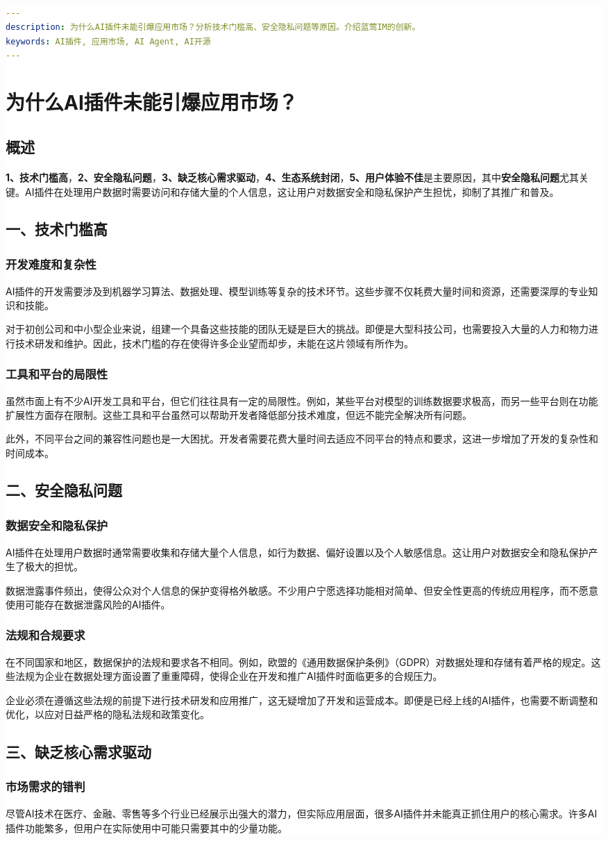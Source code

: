 ```yaml
---
description: 为什么AI插件未能引爆应用市场？分析技术门槛高、安全隐私问题等原因。介绍蓝莺IM的创新。
keywords: AI插件, 应用市场, AI Agent, AI开源
---
```

# 为什么AI插件未能引爆应用市场？

## 概述

**1、技术门槛高**，**2、安全隐私问题**，**3、缺乏核心需求驱动**，**4、生态系统封闭**，**5、用户体验不佳**是主要原因，其中**安全隐私问题**尤其关键。AI插件在处理用户数据时需要访问和存储大量的个人信息，这让用户对数据安全和隐私保护产生担忧，抑制了其推广和普及。

## 一、技术门槛高

### 开发难度和复杂性

AI插件的开发需要涉及到机器学习算法、数据处理、模型训练等复杂的技术环节。这些步骤不仅耗费大量时间和资源，还需要深厚的专业知识和技能。

对于初创公司和中小型企业来说，组建一个具备这些技能的团队无疑是巨大的挑战。即便是大型科技公司，也需要投入大量的人力和物力进行技术研发和维护。因此，技术门槛的存在使得许多企业望而却步，未能在这片领域有所作为。

### 工具和平台的局限性

虽然市面上有不少AI开发工具和平台，但它们往往具有一定的局限性。例如，某些平台对模型的训练数据要求极高，而另一些平台则在功能扩展性方面存在限制。这些工具和平台虽然可以帮助开发者降低部分技术难度，但远不能完全解决所有问题。

此外，不同平台之间的兼容性问题也是一大困扰。开发者需要花费大量时间去适应不同平台的特点和要求，这进一步增加了开发的复杂性和时间成本。

## 二、安全隐私问题

### 数据安全和隐私保护

AI插件在处理用户数据时通常需要收集和存储大量个人信息，如行为数据、偏好设置以及个人敏感信息。这让用户对数据安全和隐私保护产生了极大的担忧。

数据泄露事件频出，使得公众对个人信息的保护变得格外敏感。不少用户宁愿选择功能相对简单、但安全性更高的传统应用程序，而不愿意使用可能存在数据泄露风险的AI插件。

### 法规和合规要求

在不同国家和地区，数据保护的法规和要求各不相同。例如，欧盟的《通用数据保护条例》（GDPR）对数据处理和存储有着严格的规定。这些法规为企业在数据处理方面设置了重重障碍，使得企业在开发和推广AI插件时面临更多的合规压力。

企业必须在遵循这些法规的前提下进行技术研发和应用推广，这无疑增加了开发和运营成本。即便是已经上线的AI插件，也需要不断调整和优化，以应对日益严格的隐私法规和政策变化。

## 三、缺乏核心需求驱动

### 市场需求的错判

尽管AI技术在医疗、金融、零售等多个行业已经展示出强大的潜力，但实际应用层面，很多AI插件并未能真正抓住用户的核心需求。许多AI插件功能繁多，但用户在实际使用中可能只需要其中的少量功能。
